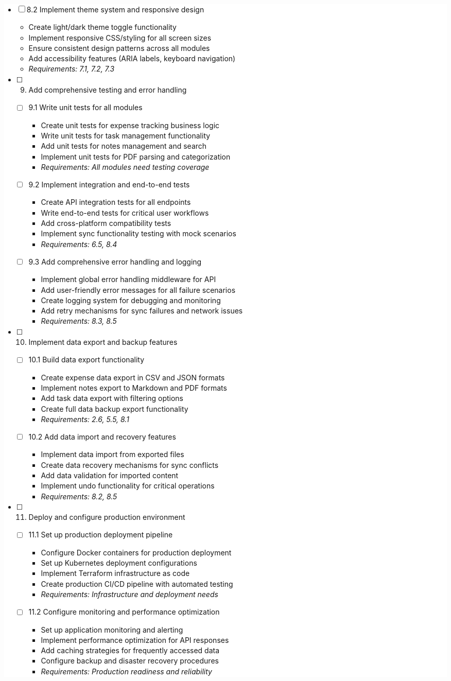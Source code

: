   - [ ] 8.2 Implement theme system and responsive design
    - Create light/dark theme toggle functionality
    - Implement responsive CSS/styling for all screen sizes
    - Ensure consistent design patterns across all modules
    - Add accessibility features (ARIA labels, keyboard navigation)
    - _Requirements: 7.1, 7.2, 7.3_

- [ ] 9. Add comprehensive testing and error handling
  - [ ] 9.1 Write unit tests for all modules
    - Create unit tests for expense tracking business logic
    - Write unit tests for task management functionality
    - Add unit tests for notes management and search
    - Implement unit tests for PDF parsing and categorization
    - _Requirements: All modules need testing coverage_
  
  - [ ] 9.2 Implement integration and end-to-end tests
    - Create API integration tests for all endpoints
    - Write end-to-end tests for critical user workflows
    - Add cross-platform compatibility tests
    - Implement sync functionality testing with mock scenarios
    - _Requirements: 6.5, 8.4_
  
  - [ ] 9.3 Add comprehensive error handling and logging
    - Implement global error handling middleware for API
    - Add user-friendly error messages for all failure scenarios
    - Create logging system for debugging and monitoring
    - Add retry mechanisms for sync failures and network issues
    - _Requirements: 8.3, 8.5_

- [ ] 10. Implement data export and backup features
  - [ ] 10.1 Build data export functionality
    - Create expense data export in CSV and JSON formats
    - Implement notes export to Markdown and PDF formats
    - Add task data export with filtering options
    - Create full data backup export functionality
    - _Requirements: 2.6, 5.5, 8.1_
  
  - [ ] 10.2 Add data import and recovery features
    - Implement data import from exported files
    - Create data recovery mechanisms for sync conflicts
    - Add data validation for imported content
    - Implement undo functionality for critical operations
    - _Requirements: 8.2, 8.5_

- [ ] 11. Deploy and configure production environment
  - [ ] 11.1 Set up production deployment pipeline
    - Configure Docker containers for production deployment
    - Set up Kubernetes deployment configurations
    - Implement Terraform infrastructure as code
    - Create production CI/CD pipeline with automated testing
    - _Requirements: Infrastructure and deployment needs_
  
  - [ ] 11.2 Configure monitoring and performance optimization
    - Set up application monitoring and alerting
    - Implement performance optimization for API responses
    - Add caching strategies for frequently accessed data
    - Configure backup and disaster recovery procedures
    - _Requirements: Production readiness and reliability_